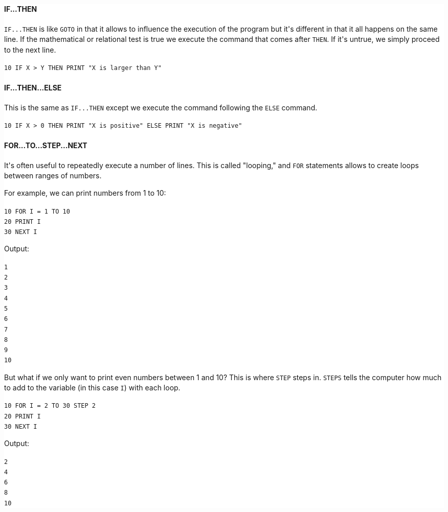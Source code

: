 #### IF...THEN

`IF...THEN` is like `GOTO` in that it allows to influence the execution of the program but it's different in that it all happens on the same line. If the mathematical or relational test is true we execute the command that comes after `THEN`. If it's untrue, we simply proceed to the next line.

```
10 IF X > Y THEN PRINT "X is larger than Y"
```

#### IF...THEN...ELSE 

This is the same as `IF...THEN` except we execute the command following the `ELSE` command.

```
10 IF X > 0 THEN PRINT "X is positive" ELSE PRINT "X is negative"
```

#### FOR...TO...STEP...NEXT

It's often useful to repeatedly execute a number of lines. This is called "looping," and `FOR` statements allows to create loops between ranges of numbers. 

For example, we can print numbers from 1 to 10:
```
10 FOR I = 1 TO 10
20 PRINT I
30 NEXT I
```

Output:
```
1
2
3
4
5
6
7
8
9
10
```

But what if we only want to print even numbers between 1 and 10? This is where `STEP` steps in. `STEPS` tells the computer how much to add to the variable (in this case `I`) with each loop. 

```
10 FOR I = 2 TO 30 STEP 2
20 PRINT I
30 NEXT I
```

Output:
```
2
4
6
8
10
```
